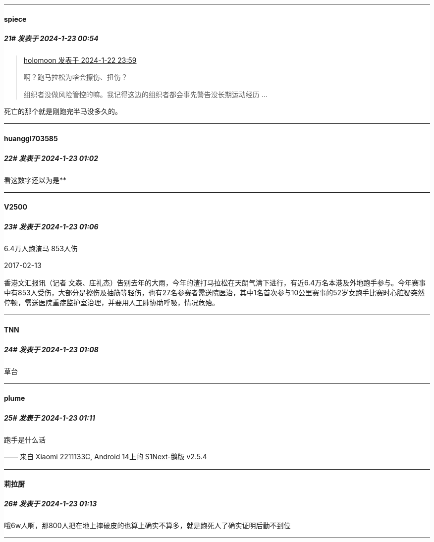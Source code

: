 *****

####  spiece  
##### 21#       发表于 2024-1-23 00:54

<blockquote><a href="httphttps://bbs.saraba1st.com/2b/forum.php?mod=redirect&amp;goto=findpost&amp;pid=63740188&amp;ptid=2169122" target="_blank">holomoon 发表于 2024-1-22 23:59</a>

啊？跑马拉松为啥会擦伤、扭伤？

组织者没做风险管控的嘛。我记得这边的组织者都会事先警告没长期运动经历 ...</blockquote>
死亡的那个就是刚跑完半马没多久的。

*****

####  huanggl703585  
##### 22#       发表于 2024-1-23 01:02

看这数字还以为是**

*****

####  V2500  
##### 23#       发表于 2024-1-23 01:06

6.4万人跑渣马 853人伤

2017-02-13

香港文汇报讯（记者 文森、庄礼杰）告别去年的大雨，今年的渣打马拉松在天朗气清下进行，有近6.4万名本港及外地跑手参与。今年赛事中有853人受伤，大部分是擦伤及抽筋等轻伤，也有27名参赛者需送院医治，其中1名首次参与10公里赛事的52岁女跑手比赛时心脏疑突然停顿，需送医院重症监护室治理，并要用人工肺协助呼吸，情况危殆。 

*****

####  TNN  
##### 24#       发表于 2024-1-23 01:08

草台

*****

####  plume  
##### 25#       发表于 2024-1-23 01:11

跑手是什么话

—— 来自 Xiaomi 2211133C, Android 14上的 [S1Next-鹅版](https://github.com/ykrank/S1-Next/releases) v2.5.4

*****

####  莉拉厨  
##### 26#       发表于 2024-1-23 01:13

哦6w人啊，那800人把在地上摔破皮的也算上确实不算多，就是跑死人了确实证明后勤不到位

*****
